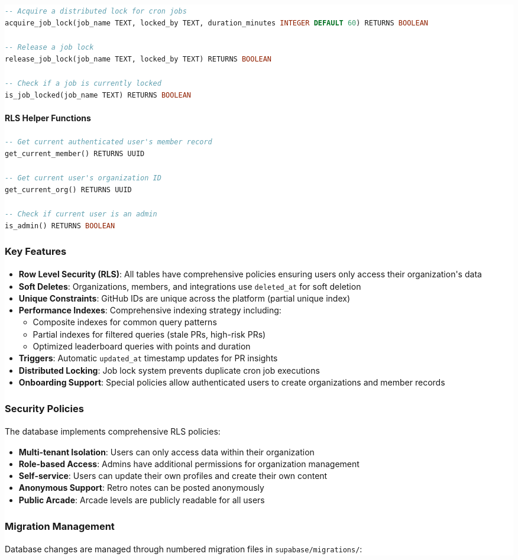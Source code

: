 ```sql
-- Acquire a distributed lock for cron jobs
acquire_job_lock(job_name TEXT, locked_by TEXT, duration_minutes INTEGER DEFAULT 60) RETURNS BOOLEAN

-- Release a job lock
release_job_lock(job_name TEXT, locked_by TEXT) RETURNS BOOLEAN

-- Check if a job is currently locked
is_job_locked(job_name TEXT) RETURNS BOOLEAN
```

#### RLS Helper Functions

```sql
-- Get current authenticated user's member record
get_current_member() RETURNS UUID

-- Get current user's organization ID
get_current_org() RETURNS UUID

-- Check if current user is an admin
is_admin() RETURNS BOOLEAN
```

### Key Features

- **Row Level Security (RLS)**: All tables have comprehensive policies ensuring users only access their organization's data
- **Soft Deletes**: Organizations, members, and integrations use `deleted_at` for soft deletion
- **Unique Constraints**: GitHub IDs are unique across the platform (partial unique index)
- **Performance Indexes**: Comprehensive indexing strategy including:
  - Composite indexes for common query patterns
  - Partial indexes for filtered queries (stale PRs, high-risk PRs)
  - Optimized leaderboard queries with points and duration
- **Triggers**: Automatic `updated_at` timestamp updates for PR insights
- **Distributed Locking**: Job lock system prevents duplicate cron job executions
- **Onboarding Support**: Special policies allow authenticated users to create organizations and member records

### Security Policies

The database implements comprehensive RLS policies:

- **Multi-tenant Isolation**: Users can only access data within their organization
- **Role-based Access**: Admins have additional permissions for organization management
- **Self-service**: Users can update their own profiles and create their own content
- **Anonymous Support**: Retro notes can be posted anonymously
- **Public Arcade**: Arcade levels are publicly readable for all users

### Migration Management

Database changes are managed through numbered migration files in `supabase/migrations/`:
